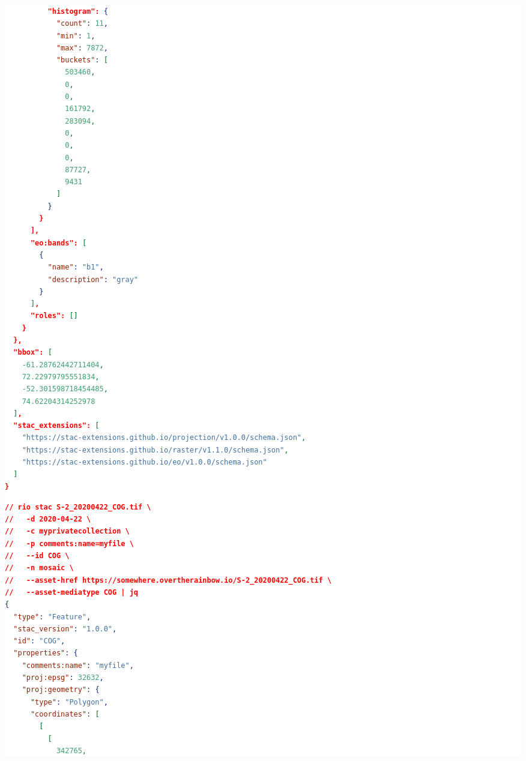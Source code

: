 ```json
          "histogram": {
            "count": 11,
            "min": 1,
            "max": 7872,
            "buckets": [
              503460,
              0,
              0,
              161792,
              283094,
              0,
              0,
              0,
              87727,
              9431
            ]
          }
        }
      ],
      "eo:bands": [
        {
          "name": "b1",
          "description": "gray"
        }
      ],
      "roles": []
    }
  },
  "bbox": [
    -61.28762442711404,
    72.22979795551834,
    -52.301598718454485,
    74.62204314252978
  ],
  "stac_extensions": [
    "https://stac-extensions.github.io/projection/v1.0.0/schema.json",
    "https://stac-extensions.github.io/raster/v1.1.0/schema.json",
    "https://stac-extensions.github.io/eo/v1.0.0/schema.json"
  ]
}
```

```json
// rio stac S-2_20200422_COG.tif \
//   -d 2020-04-22 \
//   -c myprivatecollection \
//   -p comments:name=myfile \
//   --id COG \
//   -n mosaic \
//   --asset-href https://somewhere.overtherainbow.io/S-2_20200422_COG.tif \
//   --asset-mediatype COG | jq
{
  "type": "Feature",
  "stac_version": "1.0.0",
  "id": "COG",
  "properties": {
    "comments:name": "myfile",
    "proj:epsg": 32632,
    "proj:geometry": {
      "type": "Polygon",
      "coordinates": [
        [
          [
            342765,
```